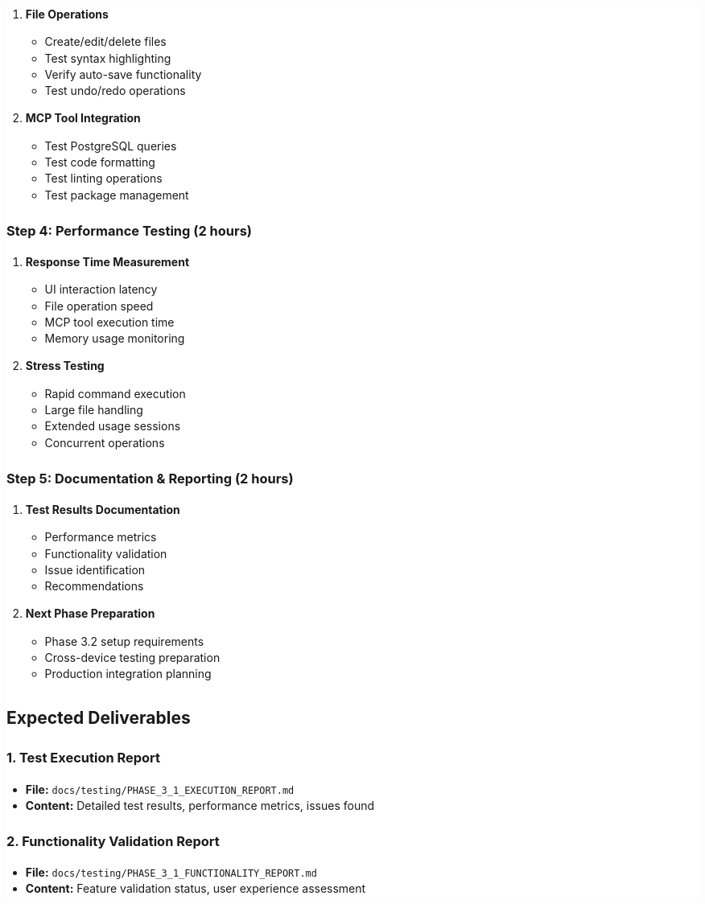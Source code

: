 1. **File Operations**

    - Create/edit/delete files
    - Test syntax highlighting
    - Verify auto-save functionality
    - Test undo/redo operations

2. **MCP Tool Integration**
    - Test PostgreSQL queries
    - Test code formatting
    - Test linting operations
    - Test package management

### Step 4: Performance Testing (2 hours)

1. **Response Time Measurement**

    - UI interaction latency
    - File operation speed
    - MCP tool execution time
    - Memory usage monitoring

2. **Stress Testing**
    - Rapid command execution
    - Large file handling
    - Extended usage sessions
    - Concurrent operations

### Step 5: Documentation & Reporting (2 hours)

1. **Test Results Documentation**

    - Performance metrics
    - Functionality validation
    - Issue identification
    - Recommendations

2. **Next Phase Preparation**
    - Phase 3.2 setup requirements
    - Cross-device testing preparation
    - Production integration planning

## Expected Deliverables

### 1. Test Execution Report

- **File:** `docs/testing/PHASE_3_1_EXECUTION_REPORT.md`
- **Content:** Detailed test results, performance metrics, issues found

### 2. Functionality Validation Report

- **File:** `docs/testing/PHASE_3_1_FUNCTIONALITY_REPORT.md`
- **Content:** Feature validation status, user experience assessment

